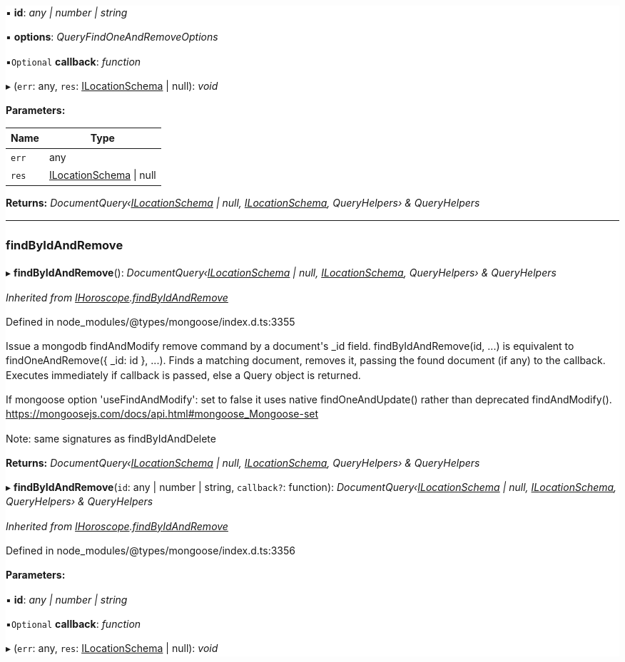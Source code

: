 ▪ **id**: *any | number | string*

▪ **options**: *QueryFindOneAndRemoveOptions*

▪`Optional`  **callback**: *function*

▸ (`err`: any, `res`: [ILocationSchema](_models_location_.ilocationschema.md) | null): *void*

**Parameters:**

Name | Type |
------ | ------ |
`err` | any |
`res` | [ILocationSchema](_models_location_.ilocationschema.md) &#124; null |

**Returns:** *DocumentQuery‹[ILocationSchema](_models_location_.ilocationschema.md) | null, [ILocationSchema](_models_location_.ilocationschema.md), QueryHelpers› & QueryHelpers*

___

###  findByIdAndRemove

▸ **findByIdAndRemove**(): *DocumentQuery‹[ILocationSchema](_models_location_.ilocationschema.md) | null, [ILocationSchema](_models_location_.ilocationschema.md), QueryHelpers› & QueryHelpers*

*Inherited from [IHoroscope](_models_horoscope_.ihoroscope.md).[findByIdAndRemove](_models_horoscope_.ihoroscope.md#findbyidandremove)*

Defined in node_modules/@types/mongoose/index.d.ts:3355

Issue a mongodb findAndModify remove command by a document's _id field.
findByIdAndRemove(id, ...) is equivalent to findOneAndRemove({ _id: id }, ...).
Finds a matching document, removes it, passing the found document (if any) to the callback.
Executes immediately if callback is passed, else a Query object is returned.

If mongoose option 'useFindAndModify': set to false it uses native findOneAndUpdate() rather than deprecated findAndModify().
https://mongoosejs.com/docs/api.html#mongoose_Mongoose-set

Note: same signatures as findByIdAndDelete

**Returns:** *DocumentQuery‹[ILocationSchema](_models_location_.ilocationschema.md) | null, [ILocationSchema](_models_location_.ilocationschema.md), QueryHelpers› & QueryHelpers*

▸ **findByIdAndRemove**(`id`: any | number | string, `callback?`: function): *DocumentQuery‹[ILocationSchema](_models_location_.ilocationschema.md) | null, [ILocationSchema](_models_location_.ilocationschema.md), QueryHelpers› & QueryHelpers*

*Inherited from [IHoroscope](_models_horoscope_.ihoroscope.md).[findByIdAndRemove](_models_horoscope_.ihoroscope.md#findbyidandremove)*

Defined in node_modules/@types/mongoose/index.d.ts:3356

**Parameters:**

▪ **id**: *any | number | string*

▪`Optional`  **callback**: *function*

▸ (`err`: any, `res`: [ILocationSchema](_models_location_.ilocationschema.md) | null): *void*
